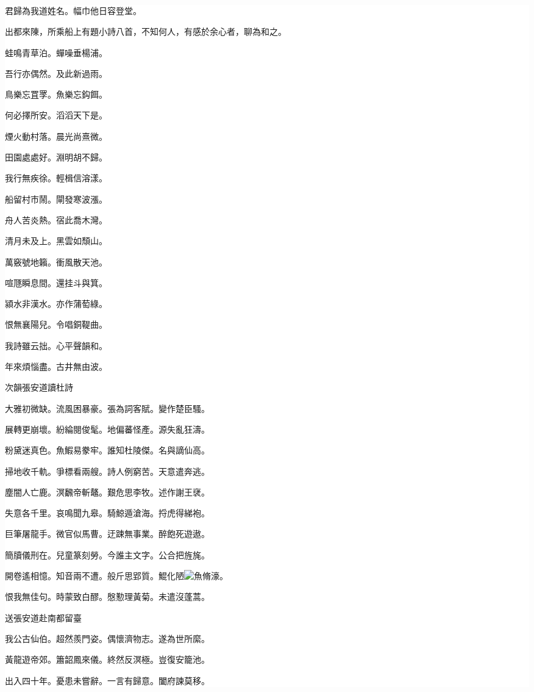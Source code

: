 君歸為我道姓名。幅巾他日容登堂。

出都來陳，所乘船上有題小詩八首，不知何人，有感於余心者，聊為和之。

蛙鳴青草泊。蟬噪垂楊浦。

吾行亦偶然。及此新過雨。

鳥樂忘罝罦。魚樂忘鈎餌。

何必擇所安。滔滔天下是。

煙火動村落。晨光尚熹微。

田園處處好。淵明胡不歸。

我行無疾徐。輕楫信溶漾。

船留村市鬧。閘發寒波漲。

舟人苦炎熱。宿此喬木灣。

清月未及上。黑雲如頹山。

萬竅號地籟。衝風散天池。

喧豗瞬息間。還挂斗與箕。

潁水非漢水。亦作蒲萄綠。

恨無襄陽兒。令唱銅鞮曲。

我詩雖云拙。心平聲韻和。

年來煩惱盡。古井無由波。

次韻張安道讀杜詩

大雅初微缺。流風困暴豪。張為詞客賦。變作楚臣騷。

展轉更崩壞。紛綸閱俊髦。地偏蕃怪產。源失亂狂濤。

粉黛迷真色。魚鰕易豢牢。誰知杜陵傑。名與謫仙高。

掃地收千軌。爭標看兩艘。詩人例窮苦。天意遣奔逃。

塵闇人亡鹿。溟飜帝斬鼇。艱危思李牧。述作謝王裦。

失意各千里。哀鳴聞九皋。騎鯨遁滄海。捋虎得綈袍。

巨筆屠龍手。微官似馬曹。迂踈無事業。醉飽死遊遨。

簡牘儀刑在。兒童篆刻勞。今誰主文字。公合把旌旄。

開卷遙相憶。知音兩不遭。般斤思郢質。鯤化陋![魚脩](../../imgs/i0402.gif)濠。

恨我無佳句。時蒙致白醪。慇懃理黃菊。未遣沒蓬蒿。

送張安道赴南都留臺

我公古仙伯。超然羨門姿。偶懷濟物志。遂為世所縻。

黃龍遊帝郊。簫韶鳳來儀。終然反溟極。豈復安籠池。

出入四十年。憂患未嘗辭。一言有歸意。闔府諫莫移。
